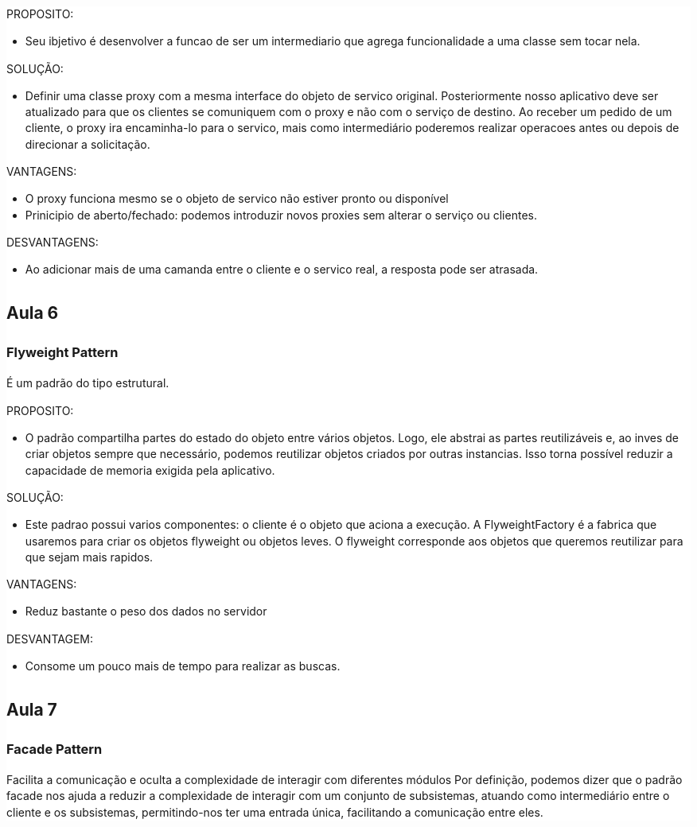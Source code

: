 PROPOSITO:
- Seu ibjetivo é desenvolver a funcao de ser um intermediario que agrega funcionalidade
a uma classe sem tocar nela.
  
SOLUÇÃO:
- Definir uma classe proxy com a mesma interface do objeto de servico original. Posteriormente
nosso aplicativo deve ser atualizado para que os clientes se comuniquem com o proxy e não com o
  serviço de destino. Ao receber um pedido de um cliente, o proxy ira encaminha-lo para
  o servico, mais como intermediário poderemos realizar operacoes antes ou depois de direcionar
  a solicitação.
  
VANTAGENS:
- O proxy funciona mesmo se o objeto de servico não estiver pronto ou disponível
- Prinicipio de aberto/fechado: podemos introduzir novos proxies sem alterar o serviço ou clientes.
  
DESVANTAGENS:
- Ao adicionar mais de uma camanda entre o cliente e o servico real, a resposta pode ser atrasada.

## Aula 6

### Flyweight Pattern

É um padrão do tipo estrutural.

PROPOSITO:
- O padrão compartilha partes do estado do objeto entre vários objetos. Logo, ele abstrai as partes reutilizáveis e,
  ao inves de criar objetos sempre que necessário, podemos reutilizar objetos criados por outras instancias. Isso torna
  possível reduzir a capacidade de memoria exigida pela aplicativo.
  
SOLUÇÃO:
- Este padrao possui varios componentes: o cliente é o objeto que aciona a execução. A FlyweightFactory é a fabrica que
usaremos para criar os objetos flyweight ou objetos leves. O flyweight corresponde aos objetos que queremos 
  reutilizar para que sejam mais rapidos.
  
VANTAGENS:
- Reduz bastante o peso dos dados no servidor

DESVANTAGEM:
- Consome um pouco mais de tempo para realizar as buscas.

## Aula 7

### Facade Pattern

Facilita a comunicação e oculta a complexidade de interagir com diferentes módulos
Por definição, podemos dizer que o padrão facade nos ajuda  a reduzir a complexidade de interagir com um conjunto de 
subsistemas, atuando como intermediário entre o cliente e os subsistemas, permitindo-nos ter uma entrada única, 
facilitando a comunicação entre eles.
